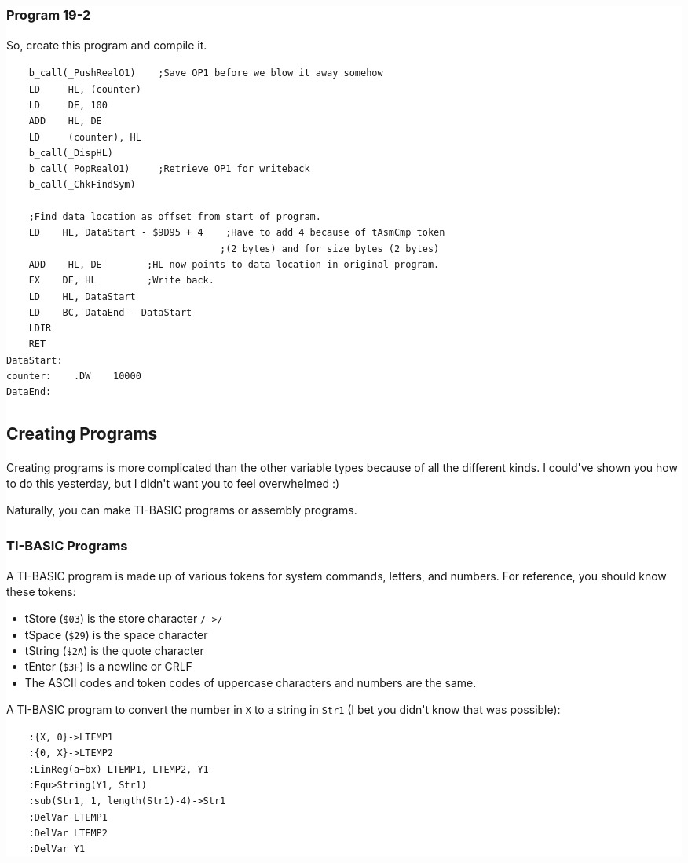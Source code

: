 ### Program 19-2

So, create this program and compile it.

        b_call(_PushRealO1)    ;Save OP1 before we blow it away somehow
        LD     HL, (counter)
        LD     DE, 100
        ADD    HL, DE
        LD     (counter), HL
        b_call(_DispHL)
        b_call(_PopRealO1)     ;Retrieve OP1 for writeback
        b_call(_ChkFindSym)

        ;Find data location as offset from start of program.
        LD    HL, DataStart - $9D95 + 4    ;Have to add 4 because of tAsmCmp token
                                          ;(2 bytes) and for size bytes (2 bytes)
        ADD    HL, DE        ;HL now points to data location in original program.
        EX    DE, HL         ;Write back.
        LD    HL, DataStart
        LD    BC, DataEnd - DataStart
        LDIR
        RET
    DataStart:
    counter:    .DW    10000
    DataEnd:

Creating Programs
-----------------

Creating programs is more complicated than the other variable types
because of all the different kinds. I could've shown you how to do this
yesterday, but I didn't want you to feel overwhelmed :)

Naturally, you can make TI-BASIC programs or assembly programs.

### TI-BASIC Programs

A TI-BASIC program is made up of various tokens for system commands,
letters, and numbers. For reference, you should know these tokens:

-   tStore (`$03`) is the store character `/->/`
-   tSpace (`$29`) is the space character
-   tString (`$2A`) is the quote character
-   tEnter (`$3F`) is a newline or CRLF
-   The ASCII codes and token codes of uppercase characters and numbers
    are the same.

A TI-BASIC program to convert the number in `X` to a string in `Str1` (I
bet you didn't know that was possible):

        :{X, 0}->LTEMP1
        :{0, X}->LTEMP2
        :LinReg(a+bx) LTEMP1, LTEMP2, Y1
        :Equ>String(Y1, Str1)
        :sub(Str1, 1, length(Str1)-4)->Str1
        :DelVar LTEMP1
        :DelVar LTEMP2
        :DelVar Y1
